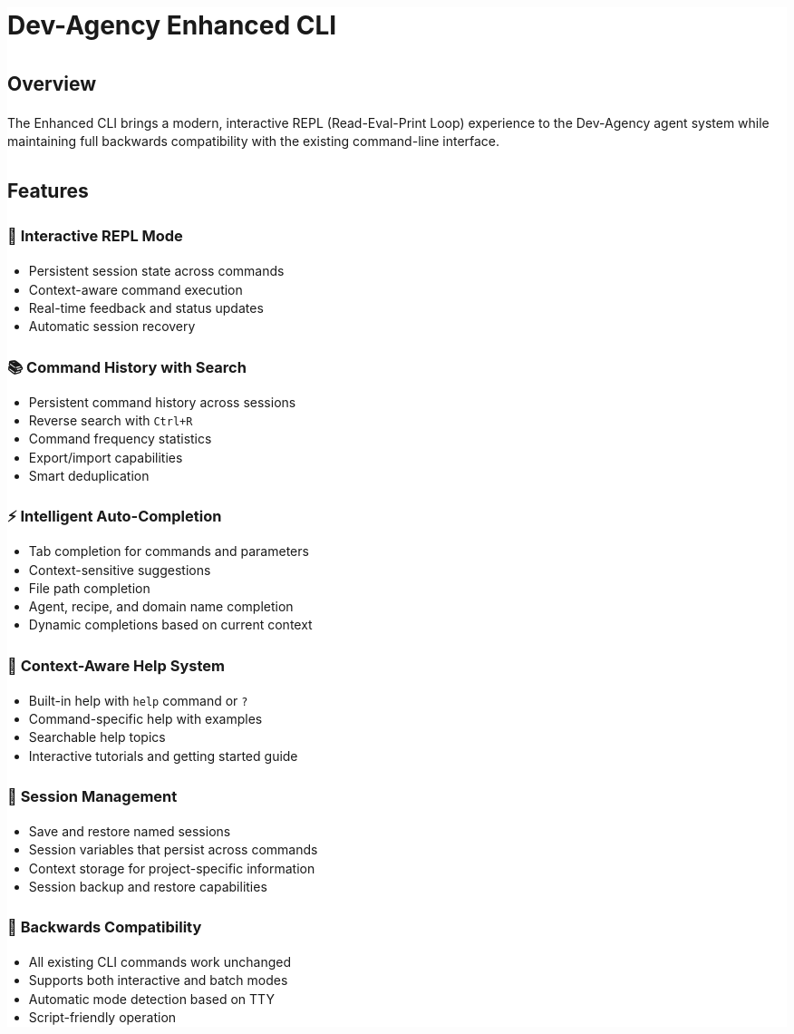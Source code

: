 # Dev-Agency Enhanced CLI

## Overview

The Enhanced CLI brings a modern, interactive REPL (Read-Eval-Print Loop) experience to the Dev-Agency agent system while maintaining full backwards compatibility with the existing command-line interface.

## Features

### 🚀 **Interactive REPL Mode**
- Persistent session state across commands
- Context-aware command execution
- Real-time feedback and status updates
- Automatic session recovery

### 📚 **Command History with Search**
- Persistent command history across sessions
- Reverse search with `Ctrl+R`
- Command frequency statistics
- Export/import capabilities
- Smart deduplication

### ⚡ **Intelligent Auto-Completion**
- Tab completion for commands and parameters
- Context-sensitive suggestions
- File path completion
- Agent, recipe, and domain name completion
- Dynamic completions based on current context

### 📖 **Context-Aware Help System**
- Built-in help with `help` command or `?`
- Command-specific help with examples
- Searchable help topics
- Interactive tutorials and getting started guide

### 💾 **Session Management**
- Save and restore named sessions
- Session variables that persist across commands
- Context storage for project-specific information
- Session backup and restore capabilities

### 🔄 **Backwards Compatibility**
- All existing CLI commands work unchanged
- Supports both interactive and batch modes
- Automatic mode detection based on TTY
- Script-friendly operation
